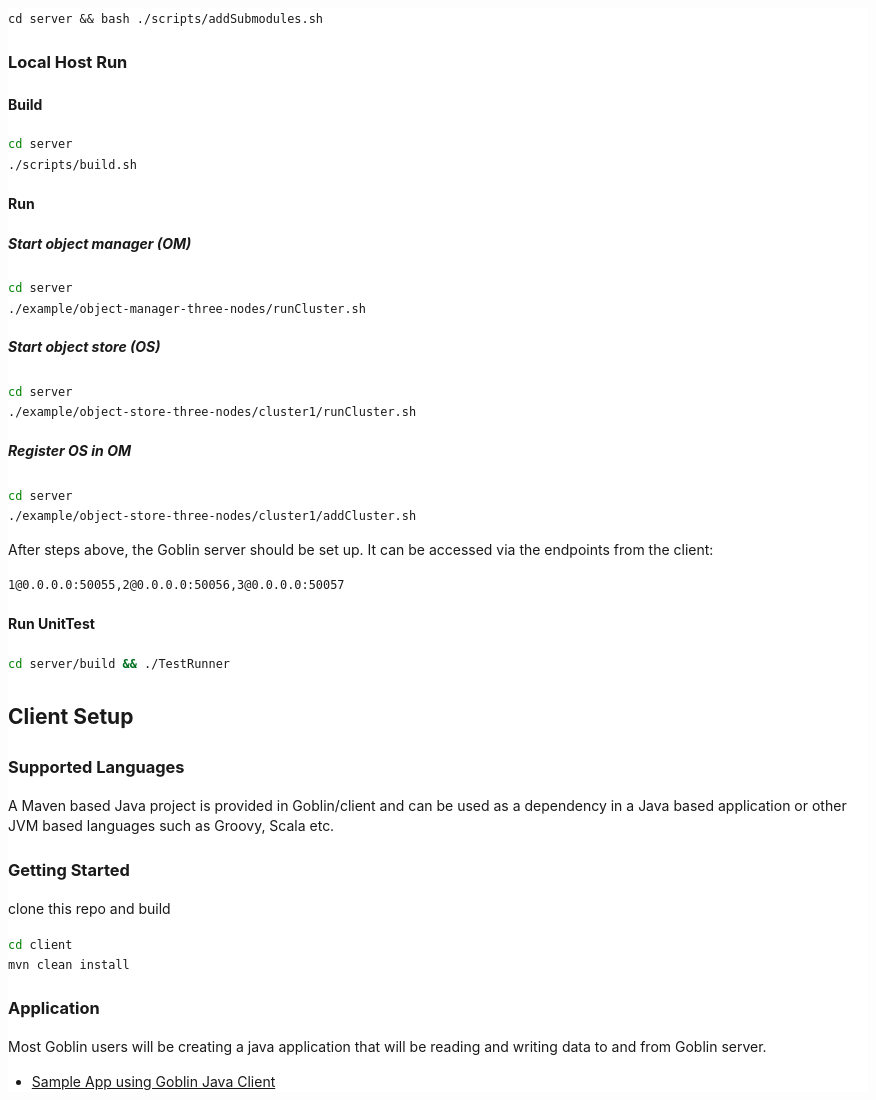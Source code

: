 ```
cd server && bash ./scripts/addSubmodules.sh
```
### Local Host Run
#### Build
```bash
cd server
./scripts/build.sh
```
#### Run
##### Start object manager (OM)
```bash
cd server
./example/object-manager-three-nodes/runCluster.sh
```
##### Start object store (OS)
```bash
cd server
./example/object-store-three-nodes/cluster1/runCluster.sh
```
##### Register OS in OM
```bash
cd server
./example/object-store-three-nodes/cluster1/addCluster.sh
```
After steps above, the Goblin server should be set up. It can be accessed via the endpoints from the client:
```
1@0.0.0.0:50055,2@0.0.0.0:50056,3@0.0.0.0:50057
```
#### Run UnitTest
```bash
cd server/build && ./TestRunner
```

## Client Setup
### Supported Languages
A Maven based Java project is provided in Goblin/client and can be used as a dependency in a Java based application or other JVM based languages such as Groovy, Scala etc.

### Getting Started
clone this repo and build
```bash
cd client
mvn clean install
```

### Application
Most Goblin users will be creating a java application that will be reading and writing data to and from Goblin server.
* [Sample App using Goblin Java Client](./doc/sample_app.md)
